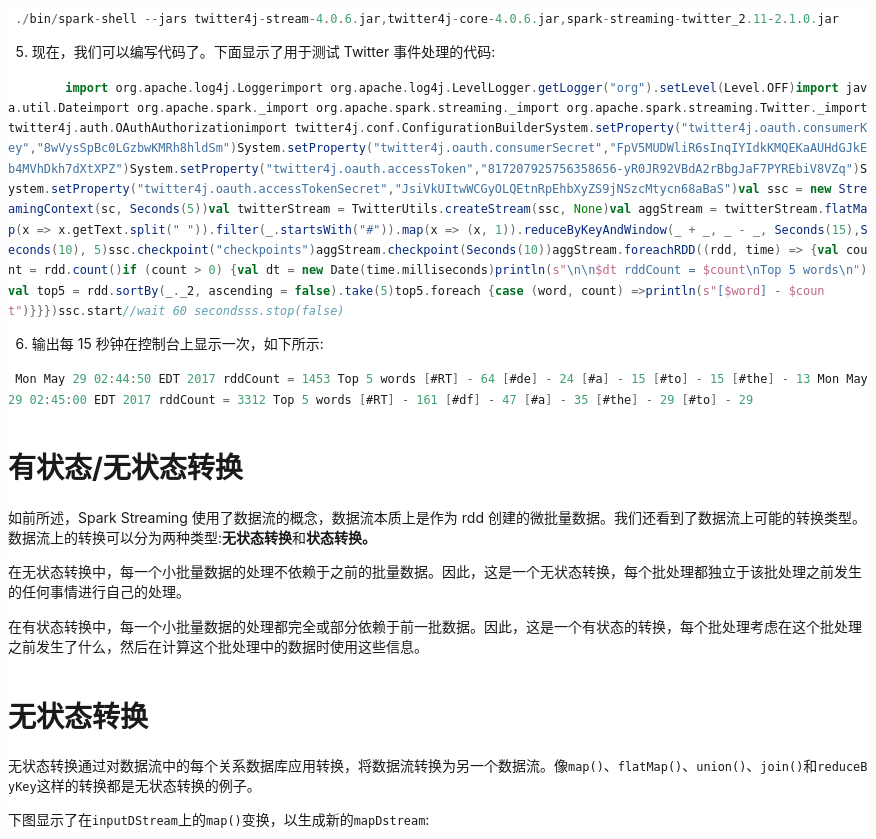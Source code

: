 ```scala
 ./bin/spark-shell --jars twitter4j-stream-4.0.6.jar,twitter4j-core-4.0.6.jar,spark-streaming-twitter_2.11-2.1.0.jar

```

5.  现在，我们可以编写代码了。下面显示了用于测试 Twitter 事件处理的代码:

```scala
        import org.apache.log4j.Loggerimport org.apache.log4j.LevelLogger.getLogger("org").setLevel(Level.OFF)import java.util.Dateimport org.apache.spark._import org.apache.spark.streaming._import org.apache.spark.streaming.Twitter._import twitter4j.auth.OAuthAuthorizationimport twitter4j.conf.ConfigurationBuilderSystem.setProperty("twitter4j.oauth.consumerKey","8wVysSpBc0LGzbwKMRh8hldSm")System.setProperty("twitter4j.oauth.consumerSecret","FpV5MUDWliR6sInqIYIdkKMQEKaAUHdGJkEb4MVhDkh7dXtXPZ")System.setProperty("twitter4j.oauth.accessToken","817207925756358656-yR0JR92VBdA2rBbgJaF7PYREbiV8VZq")System.setProperty("twitter4j.oauth.accessTokenSecret","JsiVkUItwWCGyOLQEtnRpEhbXyZS9jNSzcMtycn68aBaS")val ssc = new StreamingContext(sc, Seconds(5))val twitterStream = TwitterUtils.createStream(ssc, None)val aggStream = twitterStream.flatMap(x => x.getText.split(" ")).filter(_.startsWith("#")).map(x => (x, 1)).reduceByKeyAndWindow(_ + _, _ - _, Seconds(15),Seconds(10), 5)ssc.checkpoint("checkpoints")aggStream.checkpoint(Seconds(10))aggStream.foreachRDD((rdd, time) => {val count = rdd.count()if (count > 0) {val dt = new Date(time.milliseconds)println(s"\n\n$dt rddCount = $count\nTop 5 words\n")val top5 = rdd.sortBy(_._2, ascending = false).take(5)top5.foreach {case (word, count) =>println(s"[$word] - $count")}}})ssc.start//wait 60 secondsss.stop(false)

```

6.  输出每 15 秒钟在控制台上显示一次，如下所示:

```scala
 Mon May 29 02:44:50 EDT 2017 rddCount = 1453 Top 5 words [#RT] - 64 [#de] - 24 [#a] - 15 [#to] - 15 [#the] - 13 Mon May 29 02:45:00 EDT 2017 rddCount = 3312 Top 5 words [#RT] - 161 [#df] - 47 [#a] - 35 [#the] - 29 [#to] - 29
```

# 有状态/无状态转换

如前所述，Spark Streaming 使用了数据流的概念，数据流本质上是作为 rdd 创建的微批量数据。我们还看到了数据流上可能的转换类型。数据流上的转换可以分为两种类型:**无状态转换**和**状态转换。**

在无状态转换中，每一个小批量数据的处理不依赖于之前的批量数据。因此，这是一个无状态转换，每个批处理都独立于该批处理之前发生的任何事情进行自己的处理。

在有状态转换中，每一个小批量数据的处理都完全或部分依赖于前一批数据。因此，这是一个有状态的转换，每个批处理考虑在这个批处理之前发生了什么，然后在计算这个批处理中的数据时使用这些信息。

# 无状态转换

无状态转换通过对数据流中的每个关系数据库应用转换，将数据流转换为另一个数据流。像`map()`、`flatMap()`、`union()`、`join()`和`reduceByKey`这样的转换都是无状态转换的例子。

下图显示了在`inputDStream`上的`map()`变换，以生成新的`mapDstream`:
